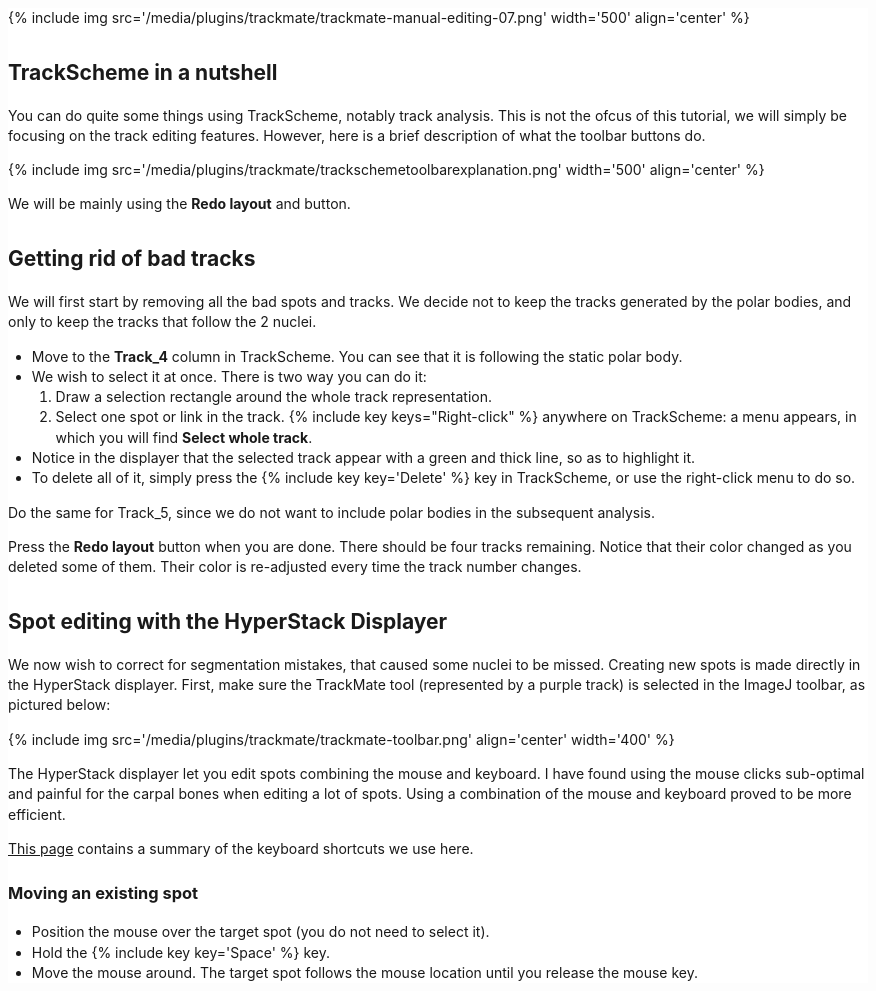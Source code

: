 {% include img src='/media/plugins/trackmate/trackmate-manual-editing-07.png' width='500'  align='center'  %}

## TrackScheme in a nutshell

You can do quite some things using TrackScheme, notably track analysis. This is not the ofcus of this tutorial, we will simply be focusing on the track editing features. However, here is a brief description of what the toolbar buttons do.


{% include img src='/media/plugins/trackmate/trackschemetoolbarexplanation.png' width='500'  align='center'  %}

We will be mainly using the **Redo layout** and button.

## Getting rid of bad tracks

We will first start by removing all the bad spots and tracks. We decide not to keep the tracks generated by the polar bodies, and only to keep the tracks that follow the 2 nuclei.

-   Move to the **Track\_4** column in TrackScheme. You can see that it is following the static polar body.
-   We wish to select it at once. There is two way you can do it:
    1.  Draw a selection rectangle around the whole track representation.
    2.  Select one spot or link in the track. {% include key keys="Right-click" %} anywhere on TrackScheme: a menu appears, in which you will find **Select whole track**.
-   Notice in the displayer that the selected track appear with a green and thick line, so as to highlight it.
-   To delete all of it, simply press the {% include key key='Delete' %} key in TrackScheme, or use the right-click menu to do so.

Do the same for Track\_5, since we do not want to include polar bodies in the subsequent analysis.

Press the **Redo layout** button when you are done. There should be four tracks remaining. Notice that their color changed as you deleted some of them. Their color is re-adjusted every time the track number changes.

## Spot editing with the HyperStack Displayer

We now wish to correct for segmentation mistakes, that caused some nuclei to be missed. Creating new spots is made directly in the HyperStack displayer. First, make sure the TrackMate tool (represented by a purple track) is selected in the ImageJ toolbar, as pictured below:

{% include img src='/media/plugins/trackmate/trackmate-toolbar.png'  align='center' width='400' %}

The HyperStack displayer let you edit spots combining the mouse and keyboard. 
I have found using the mouse clicks sub-optimal and painful for the carpal bones when editing a lot of spots. Using a combination of the mouse and keyboard proved to be more efficient. 

[This page](/plugins/trackmate/tutorials/trackmate-editing-shortcuts) contains a summary of the keyboard shortcuts we use here.

### Moving an existing spot

-   Position the mouse over the target spot (you do not need to select it).
-   Hold the {% include key key='Space' %} key.
-   Move the mouse around. The target spot follows the mouse location until you release the mouse key.

